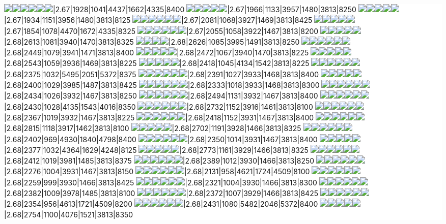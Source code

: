 ![](/item/6672.png)![](/item/3161.png)![](/item/1001.png)![](/item/1053.png)![](/item/1055.png)![](/item/1036.png)|2.67|1928|1041|4437|1662|4335|8400
![](/item/3153.png)![](/item/3508.png)![](/item/1001.png)![](/item/1055.png)![](/item/1038.png)|2.67|1966|1133|3957|1480|3813|8250
![](/item/3153.png)![](/item/6694.png)![](/item/1001.png)![](/item/1055.png)![](/item/1037.png)|2.67|1934|1151|3956|1480|3813|8125
![](/item/3087.png)![](/item/3508.png)![](/item/1001.png)![](/item/1053.png)![](/item/1055.png)![](/item/1037.png)|2.67|2081|1068|3927|1469|3813|8425
![](/item/3153.png)![](/item/3161.png)![](/item/1001.png)![](/item/1055.png)![](/item/1037.png)|2.67|1854|1078|4470|1672|4335|8325
![](/item/3087.png)![](/item/6694.png)![](/item/1001.png)![](/item/1053.png)![](/item/1055.png)![](/item/1036.png)|2.67|2055|1058|3922|1467|3813|8200
![](/item/3142.png)![](/item/6693.png)![](/item/1053.png)![](/item/1055.png)![](/item/1037.png)|2.68|2613|1081|3940|1470|3813|8325
![](/item/3074.png)![](/item/3142.png)![](/item/1055.png)![](/item/1038.png)|2.68|2626|1085|3995|1491|3813|8250
![](/item/6675.png)![](/item/3036.png)![](/item/1001.png)![](/item/1053.png)![](/item/1055.png)![](/item/1036.png)|2.68|2449|1079|3941|1471|3813|8400
![](/item/3142.png)![](/item/3508.png)![](/item/1053.png)![](/item/1055.png)![](/item/1037.png)|2.68|2472|1067|3940|1470|3813|8225
![](/item/3142.png)![](/item/3004.png)![](/item/1053.png)![](/item/1055.png)![](/item/1037.png)|2.68|2543|1059|3936|1469|3813|8225
![](/item/6675.png)![](/item/3072.png)![](/item/1001.png)![](/item/1055.png)![](/item/1037.png)|2.68|2418|1045|4134|1542|3813|8225
![](/item/6675.png)![](/item/6673.png)![](/item/1001.png)![](/item/1055.png)![](/item/1037.png)![](/item/1036.png)|2.68|2375|1032|5495|2051|5372|8375
![](/item/6675.png)![](/item/6696.png)![](/item/1001.png)![](/item/1053.png)![](/item/1055.png)![](/item/1036.png)|2.68|2391|1027|3933|1468|3813|8400
![](/item/3074.png)![](/item/6675.png)![](/item/1001.png)![](/item/1055.png)![](/item/1037.png)|2.68|2400|1029|3985|1487|3813|8425
![](/item/6675.png)![](/item/3508.png)![](/item/1001.png)![](/item/1053.png)![](/item/1055.png)![](/item/1036.png)|2.68|2333|1018|3933|1468|3813|8300
![](/item/3179.png)![](/item/6696.png)![](/item/1001.png)![](/item/1053.png)![](/item/1055.png)![](/item/1038.png)|2.68|2434|1026|3932|1467|3813|8250
![](/item/6676.png)![](/item/3031.png)![](/item/1001.png)![](/item/1053.png)![](/item/1055.png)![](/item/1036.png)|2.68|2494|1131|3932|1467|3813|8400
![](/item/3179.png)![](/item/6692.png)![](/item/1001.png)![](/item/1053.png)![](/item/1055.png)![](/item/1038.png)|2.68|2430|1028|4135|1543|4016|8350
![](/item/6691.png)![](/item/3033.png)![](/item/1001.png)![](/item/1053.png)![](/item/1055.png)![](/item/1036.png)|2.68|2732|1152|3916|1461|3813|8100
![](/item/6675.png)![](/item/3179.png)![](/item/1001.png)![](/item/1053.png)![](/item/1055.png)![](/item/1037.png)|2.68|2367|1019|3932|1467|3813|8225
![](/item/3031.png)![](/item/3033.png)![](/item/1001.png)![](/item/1053.png)![](/item/1055.png)![](/item/1036.png)|2.68|2418|1152|3931|1467|3813|8400
![](/item/6691.png)![](/item/6676.png)![](/item/1001.png)![](/item/1053.png)![](/item/1055.png)![](/item/1036.png)|2.68|2815|1118|3917|1462|3813|8100
![](/item/3142.png)![](/item/3033.png)![](/item/1053.png)![](/item/1055.png)![](/item/1037.png)|2.68|2702|1191|3928|1466|3813|8325
![](/item/6691.png)![](/item/6333.png)![](/item/1001.png)![](/item/1053.png)![](/item/1055.png)![](/item/1036.png)|2.68|2402|969|4930|1840|4798|8400
![](/item/6675.png)![](/item/6693.png)![](/item/1001.png)![](/item/1053.png)![](/item/1055.png)![](/item/1036.png)|2.68|2350|1014|3931|1467|3813|8400
![](/item/3142.png)![](/item/6609.png)![](/item/1053.png)![](/item/1055.png)![](/item/1037.png)|2.68|2377|1032|4364|1629|4248|8125
![](/item/3142.png)![](/item/6676.png)![](/item/1053.png)![](/item/1055.png)![](/item/1037.png)|2.68|2773|1161|3929|1466|3813|8325
![](/item/3074.png)![](/item/6696.png)![](/item/1001.png)![](/item/1055.png)![](/item/1037.png)![](/item/1036.png)|2.68|2412|1019|3981|1485|3813|8375
![](/item/3179.png)![](/item/6693.png)![](/item/1001.png)![](/item/1053.png)![](/item/1055.png)![](/item/1038.png)|2.68|2389|1012|3930|1466|3813|8250
![](/item/3179.png)![](/item/3508.png)![](/item/1001.png)![](/item/1053.png)![](/item/1055.png)![](/item/1038.png)|2.68|2276|1004|3931|1467|3813|8150
![](/item/6676.png)![](/item/3071.png)![](/item/1001.png)![](/item/1053.png)![](/item/1055.png)![](/item/1036.png)|2.68|2131|958|4621|1724|4509|8100
![](/item/3508.png)![](/item/6693.png)![](/item/1001.png)![](/item/1053.png)![](/item/1055.png)![](/item/1037.png)|2.68|2259|999|3930|1466|3813|8425
![](/item/6675.png)![](/item/3004.png)![](/item/1001.png)![](/item/1053.png)![](/item/1055.png)![](/item/1036.png)|2.68|2321|1004|3930|1466|3813|8300
![](/item/3074.png)![](/item/3179.png)![](/item/1001.png)![](/item/1055.png)![](/item/1038.png)![](/item/1036.png)|2.68|2382|1009|3978|1485|3813|8100
![](/item/6696.png)![](/item/3004.png)![](/item/1001.png)![](/item/1053.png)![](/item/1055.png)![](/item/1037.png)|2.68|2372|1007|3929|1466|3813|8425
![](/item/6691.png)![](/item/3071.png)![](/item/1001.png)![](/item/1053.png)![](/item/1055.png)![](/item/1036.png)|2.68|2354|956|4613|1721|4509|8200
![](/item/6676.png)![](/item/6673.png)![](/item/1001.png)![](/item/1055.png)![](/item/1038.png)![](/item/1036.png)|2.68|2431|1080|5482|2046|5372|8400
![](/item/6691.png)![](/item/3072.png)![](/item/1001.png)![](/item/1055.png)![](/item/1038.png)|2.68|2754|1100|4076|1521|3813|8350